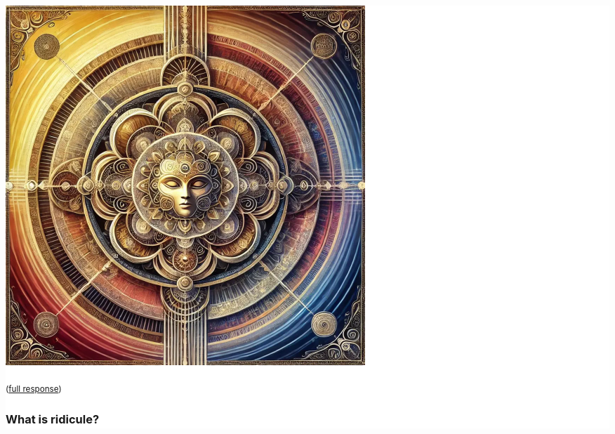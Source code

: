 [<img src="../../../../images/mandalas/mandala-ego.jpg" width="512"/>](../../../../images/mandalas/mandala-ego.jpg)

<sub>([full response](../responses/openness_gpt-responses-contemplating_the_unseen.md#what-is-ego))</sub>
### What is ridicule?